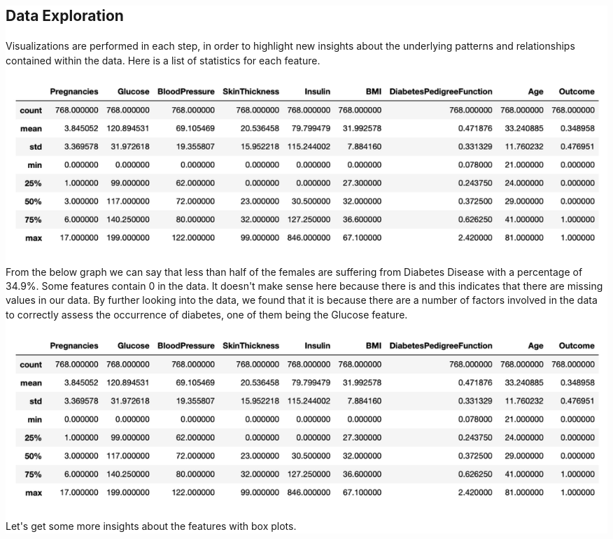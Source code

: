 ## Data Exploration


Visualizations are performed in each step, in order to highlight new insights about the underlying patterns and relationships contained within the data. Here is a list of statistics for each feature.

![EDA_statistics_table](/assets/img/diabetes/eda_statistics_table.png?raw=true)

From the below graph we can say that less than half of the females are suffering from Diabetes Disease with a percentage of 34.9%. Some features contain 0 in the data. It doesn't make sense here because there is and this indicates that there are missing values in our data. By further looking into the data, we found that it is because there are a number of factors involved in the data to correctly assess the occurrence of diabetes, one of them being the Glucose feature.

![EDA_statistics_table](/assets/img/diabetes/eda_statistics_table.png?raw=true)

Let's get some more insights about the features with box plots.
